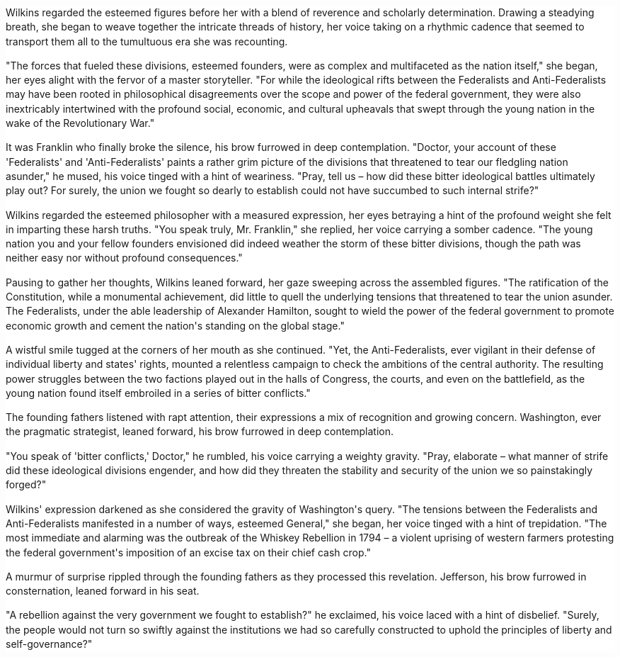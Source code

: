 Wilkins regarded the esteemed figures before her with a blend of reverence and scholarly determination. Drawing a steadying breath, she began to weave together the intricate threads of history, her voice taking on a rhythmic cadence that seemed to transport them all to the tumultuous era she was recounting.

"The forces that fueled these divisions, esteemed founders, were as complex and multifaceted as the nation itself," she began, her eyes alight with the fervor of a master storyteller. "For while the ideological rifts between the Federalists and Anti-Federalists may have been rooted in philosophical disagreements over the scope and power of the federal government, they were also inextricably intertwined with the profound social, economic, and cultural upheavals that swept through the young nation in the wake of the Revolutionary War."

It was Franklin who finally broke the silence, his brow furrowed in deep contemplation. "Doctor, your account of these 'Federalists' and 'Anti-Federalists' paints a rather grim picture of the divisions that threatened to tear our fledgling nation asunder," he mused, his voice tinged with a hint of weariness. "Pray, tell us – how did these bitter ideological battles ultimately play out? For surely, the union we fought so dearly to establish could not have succumbed to such internal strife?"

Wilkins regarded the esteemed philosopher with a measured expression, her eyes betraying a hint of the profound weight she felt in imparting these harsh truths. "You speak truly, Mr. Franklin," she replied, her voice carrying a somber cadence. "The young nation you and your fellow founders envisioned did indeed weather the storm of these bitter divisions, though the path was neither easy nor without profound consequences."

Pausing to gather her thoughts, Wilkins leaned forward, her gaze sweeping across the assembled figures. "The ratification of the Constitution, while a monumental achievement, did little to quell the underlying tensions that threatened to tear the union asunder. The Federalists, under the able leadership of Alexander Hamilton, sought to wield the power of the federal government to promote economic growth and cement the nation's standing on the global stage."

A wistful smile tugged at the corners of her mouth as she continued. "Yet, the Anti-Federalists, ever vigilant in their defense of individual liberty and states' rights, mounted a relentless campaign to check the ambitions of the central authority. The resulting power struggles between the two factions played out in the halls of Congress, the courts, and even on the battlefield, as the young nation found itself embroiled in a series of bitter conflicts."

The founding fathers listened with rapt attention, their expressions a mix of recognition and growing concern. Washington, ever the pragmatic strategist, leaned forward, his brow furrowed in deep contemplation.

"You speak of 'bitter conflicts,' Doctor," he rumbled, his voice carrying a weighty gravity. "Pray, elaborate – what manner of strife did these ideological divisions engender, and how did they threaten the stability and security of the union we so painstakingly forged?"

Wilkins' expression darkened as she considered the gravity of Washington's query. "The tensions between the Federalists and Anti-Federalists manifested in a number of ways, esteemed General," she began, her voice tinged with a hint of trepidation. "The most immediate and alarming was the outbreak of the Whiskey Rebellion in 1794 – a violent uprising of western farmers protesting the federal government's imposition of an excise tax on their chief cash crop."

A murmur of surprise rippled through the founding fathers as they processed this revelation. Jefferson, his brow furrowed in consternation, leaned forward in his seat.

"A rebellion against the very government we fought to establish?" he exclaimed, his voice laced with a hint of disbelief. "Surely, the people would not turn so swiftly against the institutions we had so carefully constructed to uphold the principles of liberty and self-governance?"
